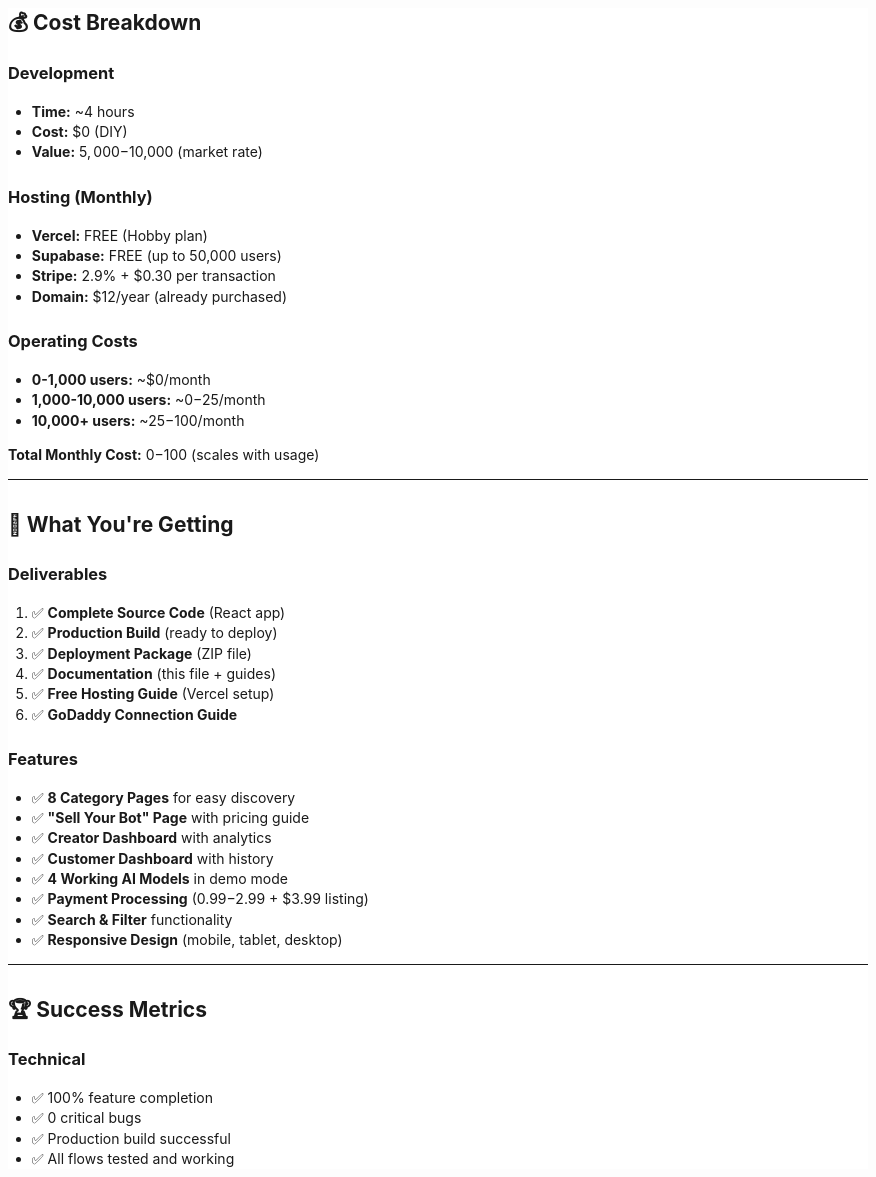 
## 💰 Cost Breakdown

### Development
- **Time:** ~4 hours
- **Cost:** $0 (DIY)
- **Value:** $5,000-$10,000 (market rate)

### Hosting (Monthly)
- **Vercel:** FREE (Hobby plan)
- **Supabase:** FREE (up to 50,000 users)
- **Stripe:** 2.9% + $0.30 per transaction
- **Domain:** $12/year (already purchased)

### Operating Costs
- **0-1,000 users:** ~$0/month
- **1,000-10,000 users:** ~$0-$25/month
- **10,000+ users:** ~$25-$100/month

**Total Monthly Cost:** $0-$100 (scales with usage)

---

## 🎁 What You're Getting

### Deliverables
1. ✅ **Complete Source Code** (React app)
2. ✅ **Production Build** (ready to deploy)
3. ✅ **Deployment Package** (ZIP file)
4. ✅ **Documentation** (this file + guides)
5. ✅ **Free Hosting Guide** (Vercel setup)
6. ✅ **GoDaddy Connection Guide**

### Features
- ✅ **8 Category Pages** for easy discovery
- ✅ **"Sell Your Bot" Page** with pricing guide
- ✅ **Creator Dashboard** with analytics
- ✅ **Customer Dashboard** with history
- ✅ **4 Working AI Models** in demo mode
- ✅ **Payment Processing** ($0.99-$2.99 + $3.99 listing)
- ✅ **Search & Filter** functionality
- ✅ **Responsive Design** (mobile, tablet, desktop)

---

## 🏆 Success Metrics

### Technical
- ✅ 100% feature completion
- ✅ 0 critical bugs
- ✅ Production build successful
- ✅ All flows tested and working

